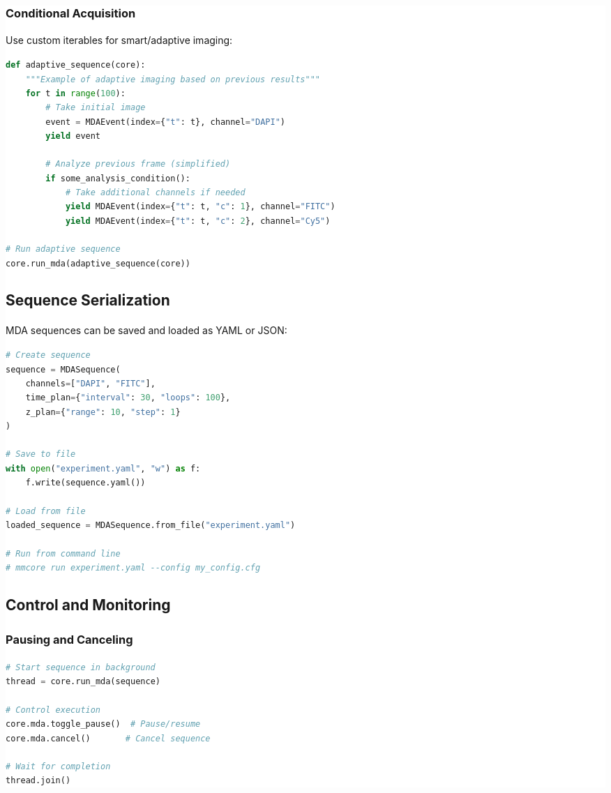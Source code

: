 ### Conditional Acquisition

Use custom iterables for smart/adaptive imaging:

```python
def adaptive_sequence(core):
    """Example of adaptive imaging based on previous results"""
    for t in range(100):
        # Take initial image
        event = MDAEvent(index={"t": t}, channel="DAPI")
        yield event
        
        # Analyze previous frame (simplified)
        if some_analysis_condition():
            # Take additional channels if needed
            yield MDAEvent(index={"t": t, "c": 1}, channel="FITC")
            yield MDAEvent(index={"t": t, "c": 2}, channel="Cy5")

# Run adaptive sequence
core.run_mda(adaptive_sequence(core))
```

## Sequence Serialization

MDA sequences can be saved and loaded as YAML or JSON:

```python
# Create sequence
sequence = MDASequence(
    channels=["DAPI", "FITC"],
    time_plan={"interval": 30, "loops": 100},
    z_plan={"range": 10, "step": 1}
)

# Save to file
with open("experiment.yaml", "w") as f:
    f.write(sequence.yaml())

# Load from file
loaded_sequence = MDASequence.from_file("experiment.yaml")

# Run from command line
# mmcore run experiment.yaml --config my_config.cfg
```

## Control and Monitoring

### Pausing and Canceling

```python
# Start sequence in background
thread = core.run_mda(sequence)

# Control execution
core.mda.toggle_pause()  # Pause/resume
core.mda.cancel()       # Cancel sequence

# Wait for completion
thread.join()
```
